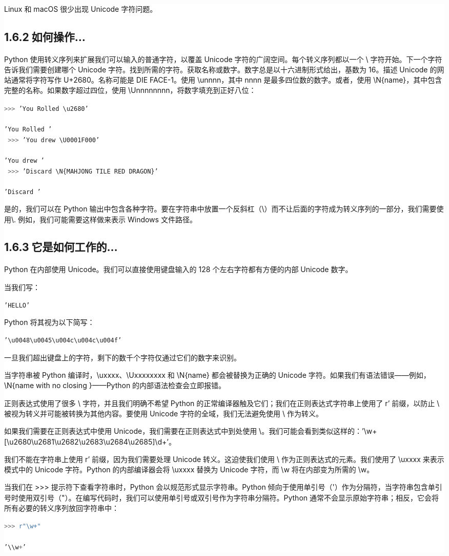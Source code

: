 Linux 和 macOS 很少出现 Unicode 字符问题。

## 1.6.2 如何操作...

Python 使用转义序列来扩展我们可以输入的普通字符，以覆盖 Unicode 字符的广阔空间。每个转义序列都以一个 \ 字符开始。下一个字符告诉我们需要创建哪个 Unicode 字符。找到所需的字符。获取名称或数字。数字总是以十六进制形式给出，基数为 16。描述 Unicode 的网站通常将字符写作 U+2680。名称可能是 DIE FACE-1。使用 \unnnn，其中 nnnn 是最多四位数的数字。或者，使用 \N{name}，其中包含完整的名称。如果数字超过四位，使用 \Unnnnnnnn，将数字填充到正好八位：

```py
>>> ’You Rolled \u2680’ 

’You Rolled ’ 
 >>> ’You drew \U0001F000’ 

’You drew ’ 
 >>> ’Discard \N{MAHJONG TILE RED DRAGON}’ 

’Discard ’
```

是的，我们可以在 Python 输出中包含各种字符。要在字符串中放置一个反斜杠（\）而不让后面的字符成为转义序列的一部分，我们需要使用\\. 例如，我们可能需要这样做来表示 Windows 文件路径。

## 1.6.3 它是如何工作的...

Python 在内部使用 Unicode。我们可以直接使用键盘输入的 128 个左右字符都有方便的内部 Unicode 数字。

当我们写：

```py
’HELLO’
```

Python 将其视为以下简写：

```py
’\u0048\u0045\u004c\u004c\u004f’
```

一旦我们超出键盘上的字符，剩下的数千个字符仅通过它们的数字来识别。

当字符串被 Python 编译时，\uxxxx、\Uxxxxxxxx 和 \N{name} 都会被替换为正确的 Unicode 字符。如果我们有语法错误——例如，\N{name with no closing }——Python 的内部语法检查会立即报错。

正则表达式使用了很多 \ 字符，并且我们明确不希望 Python 的正常编译器触及它们；我们在正则表达式字符串上使用了 r’ 前缀，以防止 \ 被视为转义并可能被转换为其他内容。要使用 Unicode 字符的全域，我们无法避免使用 \ 作为转义。

如果我们需要在正则表达式中使用 Unicode，我们需要在正则表达式中到处使用 \\。我们可能会看到类似这样的：’\\w+[\u2680\u2681\u2682\u2683\u2684\u2685]\\d+’。

我们不能在字符串上使用 r’ 前缀，因为我们需要处理 Unicode 转义。这迫使我们使用 \\ 作为正则表达式的元素。我们使用了 \uxxxx 来表示模式中的 Unicode 字符。Python 的内部编译器会将 \uxxxx 替换为 Unicode 字符，而 \\w 将在内部变为所需的 \w。

当我们在 >>> 提示符下查看字符串时，Python 会以规范形式显示字符串。Python 倾向于使用单引号（'）作为分隔符，当字符串包含单引号时使用双引号（"）。在编写代码时，我们可以使用单引号或双引号作为字符串分隔符。Python 通常不会显示原始字符串；相反，它会将所有必要的转义序列放回字符串中：

```py
>>> r"\w+" 

’\\w+’
```

